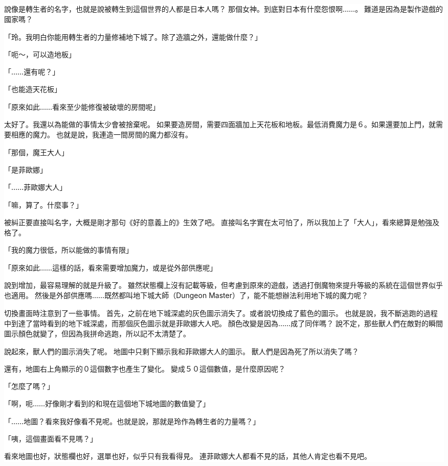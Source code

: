 說像是轉生者的名字，也就是說被轉生到這個世界的人都是日本人嗎？
那個女神。到底對日本有什麼怨恨啊……。
難道是因為是製作遊戲的國家嗎？

「玲。我明白你能用轉生者的力量修補地下城了。除了造牆之外，還能做什麼？」

「呃～，可以造地板」

「……還有呢？」

「也能造天花板」

「原來如此……看來至少能修復被破壞的房間呢」

太好了。我還以為能做的事情太少會被捨棄呢。
如果要造房間，需要四面牆加上天花板和地板。最低消費魔力是６。如果還要加上門，就需要相應的魔力。
也就是說，我連造一間房間的魔力都沒有。

「那個，魔王大人」

「是菲歐娜」

「……菲歐娜大人」

「嘛，算了。什麼事？」

被糾正要直接叫名字，大概是剛才那句《好的意義上的》生效了吧。
直接叫名字實在太可怕了，所以我加上了「大人」，看來總算是勉強及格了。

「我的魔力很低，所以能做的事情有限」

「原來如此……這樣的話，看來需要增加魔力，或是從外部供應呢」

說到增加，最容易理解的就是升級了。
雖然狀態欄上沒有記載等級，但考慮到原來的遊戲，透過打倒魔物來提升等級的系統在這個世界似乎也適用。
然後是外部供應嗎……既然都叫地下城大師（Dungeon Master）了，能不能想辦法利用地下城的魔力呢？

切換畫面時注意到了一些事情。
首先，之前在地下城深處的灰色圖示消失了。或者說切換成了藍色的圖示。
也就是說，我不斷逃跑的過程中到達了當時看到的地下城深處，而那個灰色圖示就是菲歐娜大人吧。
顏色改變是因為……成了同伴嗎？
說不定，那些獸人們在敵對的瞬間圖示顏色就變了，但因為我拼命逃跑，所以記不太清楚了。

說起來，獸人們的圖示消失了呢。
地圖中只剩下顯示我和菲歐娜大人的圖示。
獸人們是因為死了所以消失了嗎？

還有，地圖右上角顯示的０這個數字也產生了變化。
變成５０這個數值，是什麼原因呢？

「怎麼了嗎？」

「啊，呃……好像剛才看到的和現在這個地下城地圖的數值變了」

「……地圖？看來我好像看不見呢。也就是說，那就是玲作為轉生者的力量嗎？」

「咦，這個畫面看不見嗎？」

看來地圖也好，狀態欄也好，選單也好，似乎只有我看得見。
連菲歐娜大人都看不見的話，其他人肯定也看不見吧。

